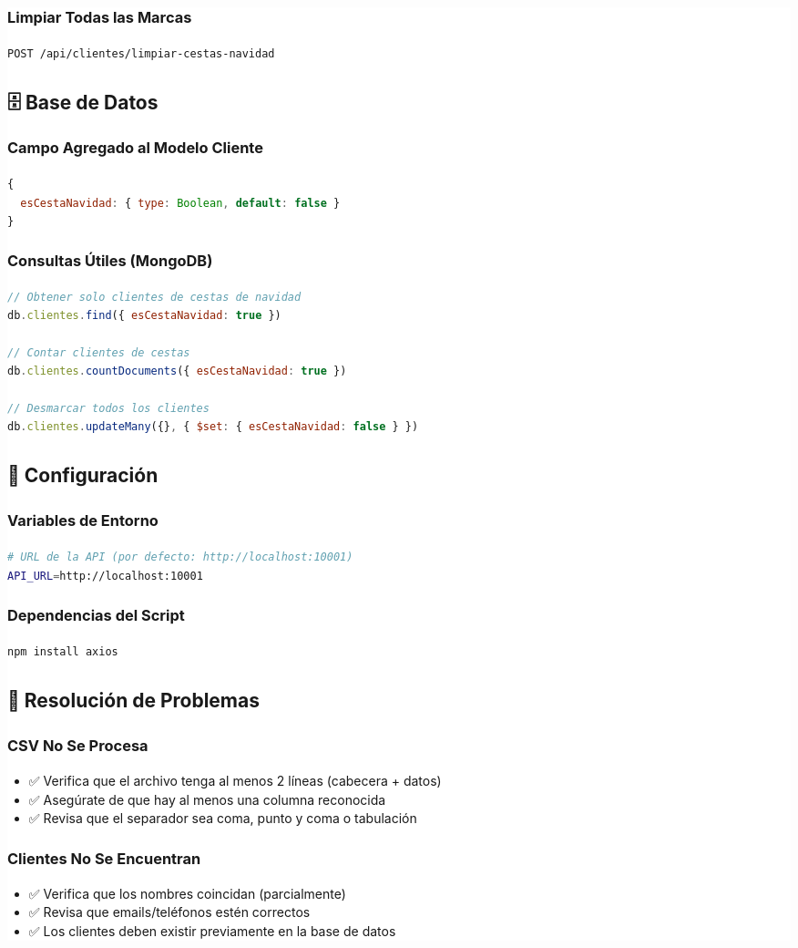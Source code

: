 ### Limpiar Todas las Marcas
```
POST /api/clientes/limpiar-cestas-navidad
```

## 🗄️ Base de Datos

### Campo Agregado al Modelo Cliente
```javascript
{
  esCestaNavidad: { type: Boolean, default: false }
}
```

### Consultas Útiles (MongoDB)
```javascript
// Obtener solo clientes de cestas de navidad
db.clientes.find({ esCestaNavidad: true })

// Contar clientes de cestas
db.clientes.countDocuments({ esCestaNavidad: true })

// Desmarcar todos los clientes
db.clientes.updateMany({}, { $set: { esCestaNavidad: false } })
```

## 🔧 Configuración

### Variables de Entorno
```bash
# URL de la API (por defecto: http://localhost:10001)
API_URL=http://localhost:10001
```

### Dependencias del Script
```bash
npm install axios
```

## 🐛 Resolución de Problemas

### CSV No Se Procesa
- ✅ Verifica que el archivo tenga al menos 2 líneas (cabecera + datos)
- ✅ Asegúrate de que hay al menos una columna reconocida
- ✅ Revisa que el separador sea coma, punto y coma o tabulación

### Clientes No Se Encuentran
- ✅ Verifica que los nombres coincidan (parcialmente)
- ✅ Revisa que emails/teléfonos estén correctos
- ✅ Los clientes deben existir previamente en la base de datos
